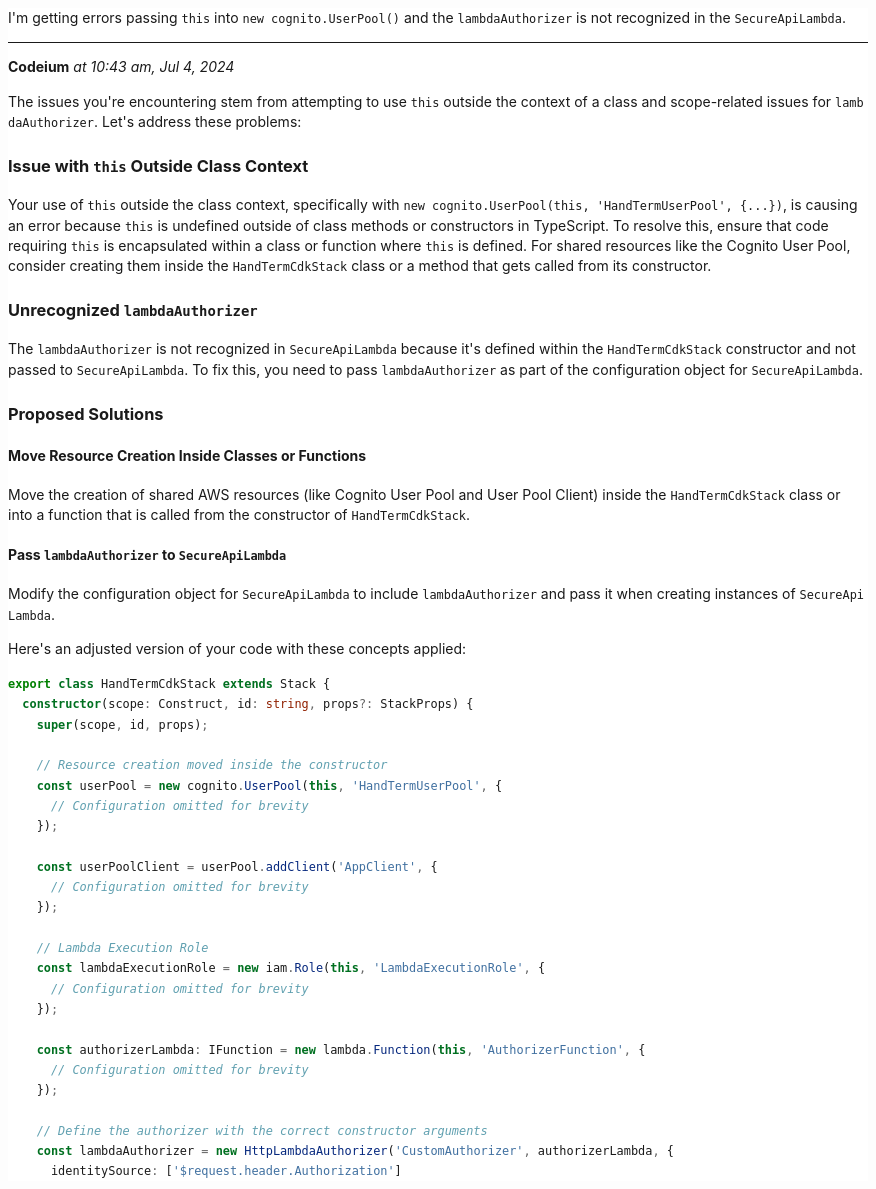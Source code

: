 
I'm getting errors passing `this` into `new cognito.UserPool()` and the `lambdaAuthorizer` is not recognized in the `SecureApiLambda`.

---

**Codeium** _at 10:43 am, Jul 4, 2024_

The issues you're encountering stem from attempting to use `this` outside the context of a class and scope-related issues for `lambdaAuthorizer`. Let's address these problems:

### Issue with `this` Outside Class Context

Your use of `this` outside the class context, specifically with `new cognito.UserPool(this, 'HandTermUserPool', {...})`, is causing an error because `this` is undefined outside of class methods or constructors in TypeScript. To resolve this, ensure that code requiring `this` is encapsulated within a class or function where `this` is defined. For shared resources like the Cognito User Pool, consider creating them inside the `HandTermCdkStack` class or a method that gets called from its constructor.

### Unrecognized `lambdaAuthorizer`

The `lambdaAuthorizer` is not recognized in `SecureApiLambda` because it's defined within the `HandTermCdkStack` constructor and not passed to `SecureApiLambda`. To fix this, you need to pass `lambdaAuthorizer` as part of the configuration object for `SecureApiLambda`.

### Proposed Solutions

#### Move Resource Creation Inside Classes or Functions

Move the creation of shared AWS resources (like Cognito User Pool and User Pool Client) inside the `HandTermCdkStack` class or into a function that is called from the constructor of `HandTermCdkStack`. 

#### Pass `lambdaAuthorizer` to `SecureApiLambda`

Modify the configuration object for `SecureApiLambda` to include `lambdaAuthorizer` and pass it when creating instances of `SecureApiLambda`.

Here's an adjusted version of your code with these concepts applied:

```typescript
export class HandTermCdkStack extends Stack {
  constructor(scope: Construct, id: string, props?: StackProps) {
    super(scope, id, props);

    // Resource creation moved inside the constructor
    const userPool = new cognito.UserPool(this, 'HandTermUserPool', {
      // Configuration omitted for brevity
    });

    const userPoolClient = userPool.addClient('AppClient', {
      // Configuration omitted for brevity
    });

    // Lambda Execution Role
    const lambdaExecutionRole = new iam.Role(this, 'LambdaExecutionRole', {
      // Configuration omitted for brevity
    });

    const authorizerLambda: IFunction = new lambda.Function(this, 'AuthorizerFunction', {
      // Configuration omitted for brevity
    });

    // Define the authorizer with the correct constructor arguments
    const lambdaAuthorizer = new HttpLambdaAuthorizer('CustomAuthorizer', authorizerLambda, {
      identitySource: ['$request.header.Authorization']
```